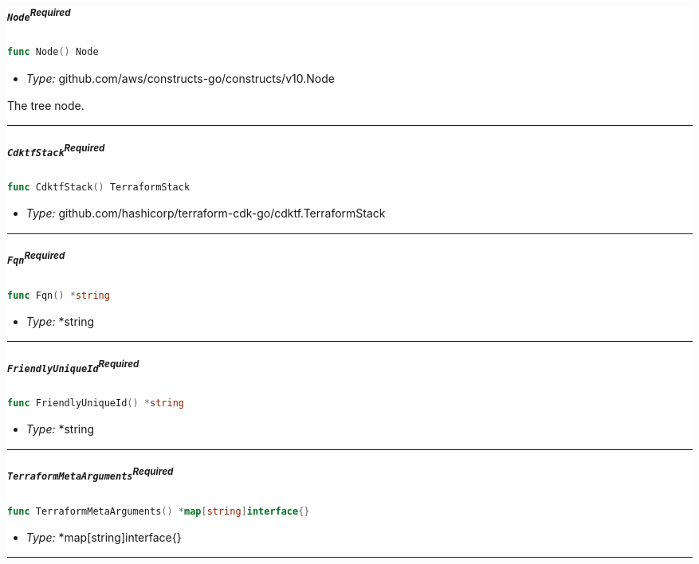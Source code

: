 
##### `Node`<sup>Required</sup> <a name="Node" id="@cdktf/provider-cloudflare.zoneDnssec.ZoneDnssec.property.node"></a>

```go
func Node() Node
```

- *Type:* github.com/aws/constructs-go/constructs/v10.Node

The tree node.

---

##### `CdktfStack`<sup>Required</sup> <a name="CdktfStack" id="@cdktf/provider-cloudflare.zoneDnssec.ZoneDnssec.property.cdktfStack"></a>

```go
func CdktfStack() TerraformStack
```

- *Type:* github.com/hashicorp/terraform-cdk-go/cdktf.TerraformStack

---

##### `Fqn`<sup>Required</sup> <a name="Fqn" id="@cdktf/provider-cloudflare.zoneDnssec.ZoneDnssec.property.fqn"></a>

```go
func Fqn() *string
```

- *Type:* *string

---

##### `FriendlyUniqueId`<sup>Required</sup> <a name="FriendlyUniqueId" id="@cdktf/provider-cloudflare.zoneDnssec.ZoneDnssec.property.friendlyUniqueId"></a>

```go
func FriendlyUniqueId() *string
```

- *Type:* *string

---

##### `TerraformMetaArguments`<sup>Required</sup> <a name="TerraformMetaArguments" id="@cdktf/provider-cloudflare.zoneDnssec.ZoneDnssec.property.terraformMetaArguments"></a>

```go
func TerraformMetaArguments() *map[string]interface{}
```

- *Type:* *map[string]interface{}

---
